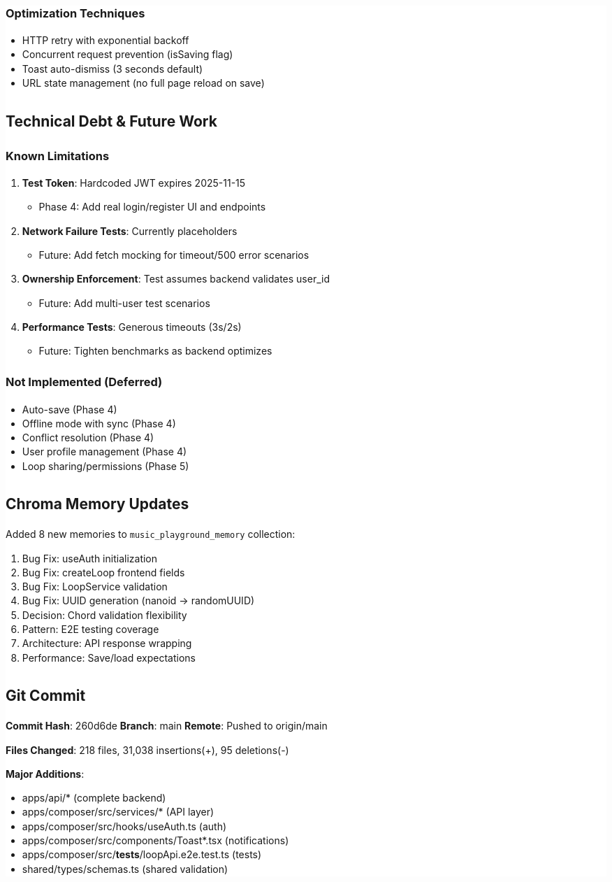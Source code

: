### Optimization Techniques
- HTTP retry with exponential backoff
- Concurrent request prevention (isSaving flag)
- Toast auto-dismiss (3 seconds default)
- URL state management (no full page reload on save)

## Technical Debt & Future Work

### Known Limitations
1. **Test Token**: Hardcoded JWT expires 2025-11-15
   - Phase 4: Add real login/register UI and endpoints

2. **Network Failure Tests**: Currently placeholders
   - Future: Add fetch mocking for timeout/500 error scenarios

3. **Ownership Enforcement**: Test assumes backend validates user_id
   - Future: Add multi-user test scenarios

4. **Performance Tests**: Generous timeouts (3s/2s)
   - Future: Tighten benchmarks as backend optimizes

### Not Implemented (Deferred)
- Auto-save (Phase 4)
- Offline mode with sync (Phase 4)
- Conflict resolution (Phase 4)
- User profile management (Phase 4)
- Loop sharing/permissions (Phase 5)

## Chroma Memory Updates

Added 8 new memories to `music_playground_memory` collection:
1. Bug Fix: useAuth initialization
2. Bug Fix: createLoop frontend fields
3. Bug Fix: LoopService validation
4. Bug Fix: UUID generation (nanoid → randomUUID)
5. Decision: Chord validation flexibility
6. Pattern: E2E testing coverage
7. Architecture: API response wrapping
8. Performance: Save/load expectations

## Git Commit

**Commit Hash**: 260d6de
**Branch**: main
**Remote**: Pushed to origin/main

**Files Changed**: 218 files, 31,038 insertions(+), 95 deletions(-)

**Major Additions**:
- apps/api/* (complete backend)
- apps/composer/src/services/* (API layer)
- apps/composer/src/hooks/useAuth.ts (auth)
- apps/composer/src/components/Toast*.tsx (notifications)
- apps/composer/src/__tests__/loopApi.e2e.test.ts (tests)
- shared/types/schemas.ts (shared validation)
